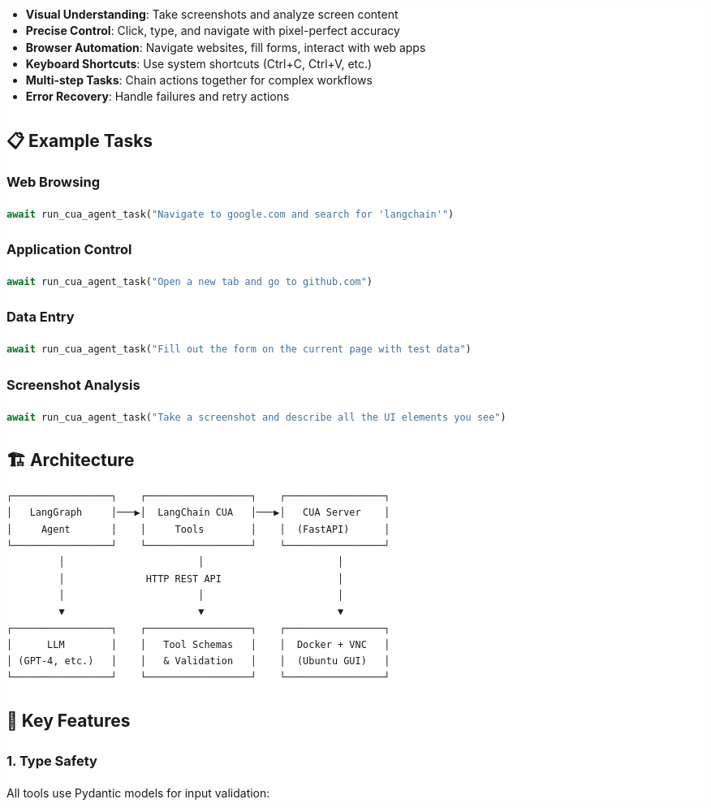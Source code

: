 - **Visual Understanding**: Take screenshots and analyze screen content
- **Precise Control**: Click, type, and navigate with pixel-perfect accuracy
- **Browser Automation**: Navigate websites, fill forms, interact with web apps
- **Keyboard Shortcuts**: Use system shortcuts (Ctrl+C, Ctrl+V, etc.)
- **Multi-step Tasks**: Chain actions together for complex workflows
- **Error Recovery**: Handle failures and retry actions

## 📋 Example Tasks

### Web Browsing
```python
await run_cua_agent_task("Navigate to google.com and search for 'langchain'")
```

### Application Control
```python
await run_cua_agent_task("Open a new tab and go to github.com")
```

### Data Entry
```python
await run_cua_agent_task("Fill out the form on the current page with test data")
```

### Screenshot Analysis
```python
await run_cua_agent_task("Take a screenshot and describe all the UI elements you see")
```

## 🏗️ Architecture

```
┌─────────────────┐    ┌──────────────────┐    ┌─────────────────┐
│   LangGraph     │───▶│  LangChain CUA   │───▶│   CUA Server    │
│     Agent       │    │     Tools        │    │  (FastAPI)      │
└─────────────────┘    └──────────────────┘    └─────────────────┘
         │                       │                       │
         │              HTTP REST API                    │
         │                       │                       │
         ▼                       ▼                       ▼
┌─────────────────┐    ┌──────────────────┐    ┌─────────────────┐
│      LLM        │    │   Tool Schemas   │    │  Docker + VNC   │
│ (GPT-4, etc.)   │    │   & Validation   │    │  (Ubuntu GUI)   │
└─────────────────┘    └──────────────────┘    └─────────────────┘
```

## 🎯 Key Features

### 1. **Type Safety**
All tools use Pydantic models for input validation:
